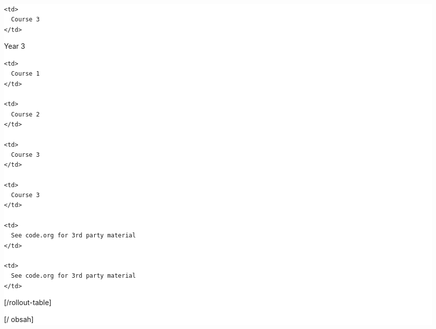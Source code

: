     <td>
      Course 3
    </td>
  </tr>
  
  <tr>
    <td>
      Year 3
    </td>
    
    <td>
      Course 1
    </td>
    
    <td>
      Course 2
    </td>
    
    <td>
      Course 3
    </td>
    
    <td>
      Course 3
    </td>
    
    <td>
      See code.org for 3rd party material
    </td>
    
    <td>
      See code.org for 3rd party material
    </td>
  </tr>
</table>

[/rollout-table]

[/ obsah]

<link rel="stylesheet" type="text/css" href="morestyle.css" />
